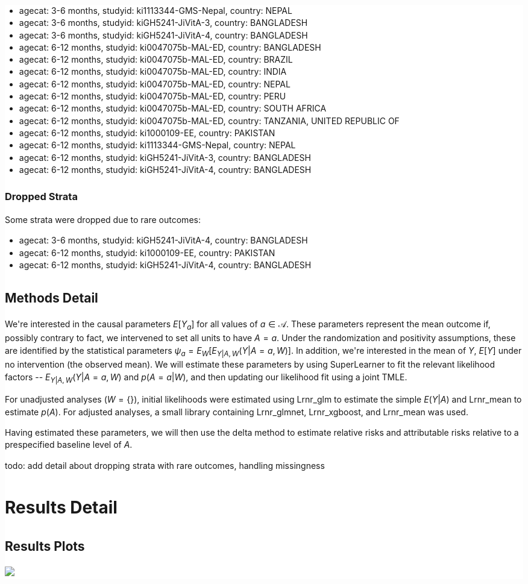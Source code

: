 * agecat: 3-6 months, studyid: ki1113344-GMS-Nepal, country: NEPAL
* agecat: 3-6 months, studyid: kiGH5241-JiVitA-3, country: BANGLADESH
* agecat: 3-6 months, studyid: kiGH5241-JiVitA-4, country: BANGLADESH
* agecat: 6-12 months, studyid: ki0047075b-MAL-ED, country: BANGLADESH
* agecat: 6-12 months, studyid: ki0047075b-MAL-ED, country: BRAZIL
* agecat: 6-12 months, studyid: ki0047075b-MAL-ED, country: INDIA
* agecat: 6-12 months, studyid: ki0047075b-MAL-ED, country: NEPAL
* agecat: 6-12 months, studyid: ki0047075b-MAL-ED, country: PERU
* agecat: 6-12 months, studyid: ki0047075b-MAL-ED, country: SOUTH AFRICA
* agecat: 6-12 months, studyid: ki0047075b-MAL-ED, country: TANZANIA, UNITED REPUBLIC OF
* agecat: 6-12 months, studyid: ki1000109-EE, country: PAKISTAN
* agecat: 6-12 months, studyid: ki1113344-GMS-Nepal, country: NEPAL
* agecat: 6-12 months, studyid: kiGH5241-JiVitA-3, country: BANGLADESH
* agecat: 6-12 months, studyid: kiGH5241-JiVitA-4, country: BANGLADESH

### Dropped Strata

Some strata were dropped due to rare outcomes:

* agecat: 3-6 months, studyid: kiGH5241-JiVitA-4, country: BANGLADESH
* agecat: 6-12 months, studyid: ki1000109-EE, country: PAKISTAN
* agecat: 6-12 months, studyid: kiGH5241-JiVitA-4, country: BANGLADESH

## Methods Detail

We're interested in the causal parameters $E[Y_a]$ for all values of $a \in \mathcal{A}$. These parameters represent the mean outcome if, possibly contrary to fact, we intervened to set all units to have $A=a$. Under the randomization and positivity assumptions, these are identified by the statistical parameters $\psi_a=E_W[E_{Y|A,W}(Y|A=a,W)]$.  In addition, we're interested in the mean of $Y$, $E[Y]$ under no intervention (the observed mean). We will estimate these parameters by using SuperLearner to fit the relevant likelihood factors -- $E_{Y|A,W}(Y|A=a,W)$ and $p(A=a|W)$, and then updating our likelihood fit using a joint TMLE.

For unadjusted analyses ($W=\{\}$), initial likelihoods were estimated using Lrnr_glm to estimate the simple $E(Y|A)$ and Lrnr_mean to estimate $p(A)$. For adjusted analyses, a small library containing Lrnr_glmnet, Lrnr_xgboost, and Lrnr_mean was used.

Having estimated these parameters, we will then use the delta method to estimate relative risks and attributable risks relative to a prespecified baseline level of $A$.

todo: add detail about dropping strata with rare outcomes, handling missingness







# Results Detail

## Results Plots
![](/tmp/d2602d3d-cb5a-4c70-83b9-c9650c07c0be/REPORT_files/figure-html/plot_tsm-1.png)

